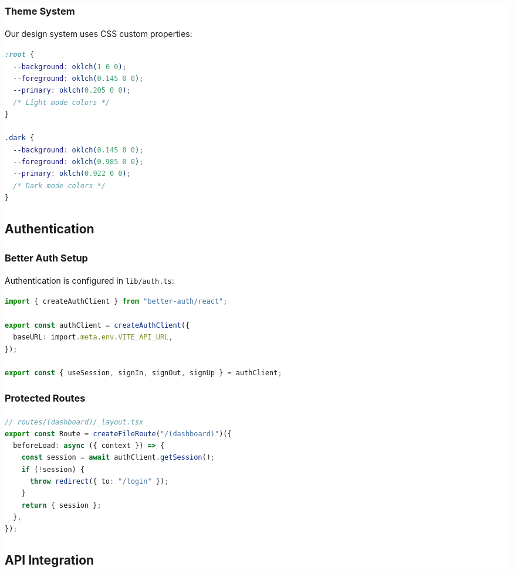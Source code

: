 ### Theme System

Our design system uses CSS custom properties:

```css
:root {
  --background: oklch(1 0 0);
  --foreground: oklch(0.145 0 0);
  --primary: oklch(0.205 0 0);
  /* Light mode colors */
}

.dark {
  --background: oklch(0.145 0 0);
  --foreground: oklch(0.985 0 0);
  --primary: oklch(0.922 0 0);
  /* Dark mode colors */
}
```

## Authentication

### Better Auth Setup

Authentication is configured in `lib/auth.ts`:

```typescript
import { createAuthClient } from "better-auth/react";

export const authClient = createAuthClient({
  baseURL: import.meta.env.VITE_API_URL,
});

export const { useSession, signIn, signOut, signUp } = authClient;
```

### Protected Routes

```typescript
// routes/(dashboard)/_layout.tsx
export const Route = createFileRoute("/(dashboard)")({
  beforeLoad: async ({ context }) => {
    const session = await authClient.getSession();
    if (!session) {
      throw redirect({ to: "/login" });
    }
    return { session };
  },
});
```

## API Integration
